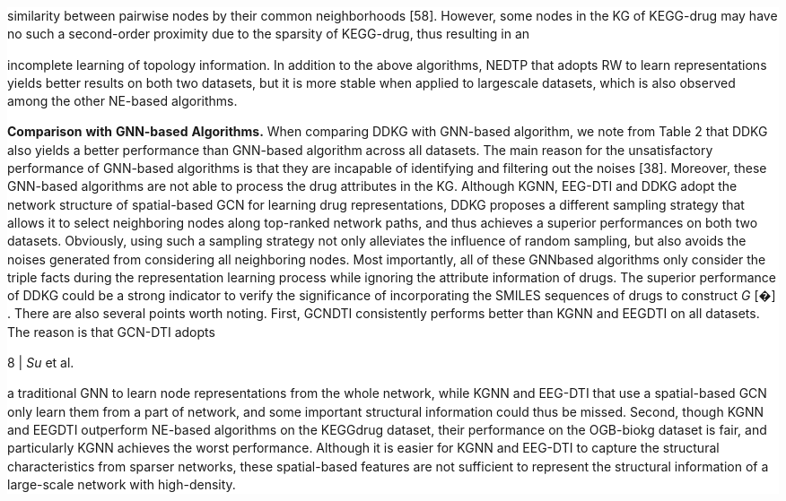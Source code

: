 similarity between pairwise nodes by their common
neighborhoods [58]. However, some nodes in the KG of
KEGG-drug may have no such a second-order proximity
due to the sparsity of KEGG-drug, thus resulting in an



incomplete learning of topology information. In addition
to the above algorithms, NEDTP that adopts RW to
learn representations yields better results on both two
datasets, but it is more stable when applied to largescale datasets, which is also observed among the other
NE-based algorithms.

**Comparison** **with** **GNN-based** **Algorithms.** When
comparing DDKG with GNN-based algorithm, we note
from Table 2 that DDKG also yields a better performance
than GNN-based algorithm across all datasets. The
main reason for the unsatisfactory performance of
GNN-based algorithms is that they are incapable of
identifying and filtering out the noises [38]. Moreover,
these GNN-based algorithms are not able to process
the drug attributes in the KG. Although KGNN, EEG-DTI
and DDKG adopt the network structure of spatial-based
GCN for learning drug representations, DDKG proposes
a different sampling strategy that allows it to select
neighboring nodes along top-ranked network paths, and
thus achieves a superior performances on both two
datasets. Obviously, using such a sampling strategy not
only alleviates the influence of random sampling, but
also avoids the noises generated from considering all
neighboring nodes. Most importantly, all of these GNNbased algorithms only consider the triple facts during
the representation learning process while ignoring the
attribute information of drugs. The superior performance
of DDKG could be a strong indicator to verify the
significance of incorporating the SMILES sequences of
drugs to construct _G_ [�] .
There are also several points worth noting. First, GCNDTI consistently performs better than KGNN and EEGDTI on all datasets. The reason is that GCN-DTI adopts


8 | _Su_ et al.


a traditional GNN to learn node representations from
the whole network, while KGNN and EEG-DTI that use
a spatial-based GCN only learn them from a part of
network, and some important structural information
could thus be missed. Second, though KGNN and EEGDTI outperform NE-based algorithms on the KEGGdrug dataset, their performance on the OGB-biokg
dataset is fair, and particularly KGNN achieves the worst
performance. Although it is easier for KGNN and EEG-DTI
to capture the structural characteristics from sparser
networks, these spatial-based features are not sufficient
to represent the structural information of a large-scale
network with high-density.
